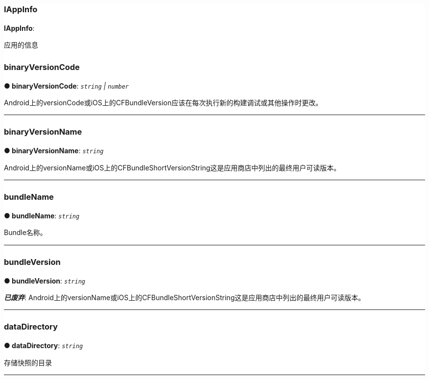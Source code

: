 <a id="iappinfo"></a>

### IAppInfo

**IAppInfo**:

应用的信息

<a id="iappinfo.binaryversioncode"></a>

### binaryVersionCode

**● binaryVersionCode**: *`string` | `number`*

Android上的versionCode或iOS上的CFBundleVersion应该在每次执行新的构建调试或其他操作时更改。

* * *

<a id="iappinfo.binaryversionname"></a>

### binaryVersionName

**● binaryVersionName**: *`string`*

Android上的versionName或iOS上的CFBundleShortVersionString这是应用商店中列出的最终用户可读版本。

* * *

<a id="iappinfo.bundlename"></a>

### bundleName

**● bundleName**: *`string`*

Bundle名称。

* * *

<a id="iappinfo.bundleversion"></a>

### bundleVersion

**● bundleVersion**: *`string`*

***已废弃***: Android上的versionName或iOS上的CFBundleShortVersionString这是应用商店中列出的最终用户可读版本。

* * *

<a id="iappinfo.datadirectory"></a>

### dataDirectory

**● dataDirectory**: *`string`*

存储快照的目录

* * *

<a id="iappinfo.device"></a>
